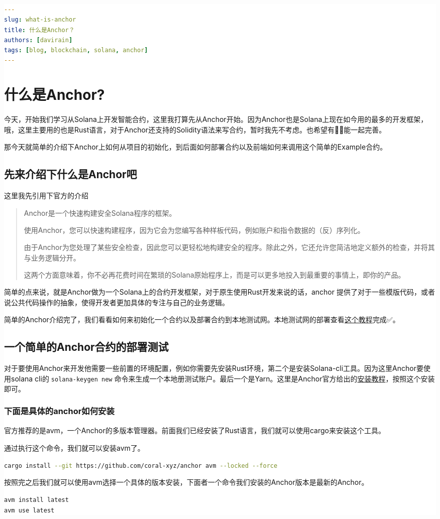 ```yaml
---
slug: what-is-anchor
title: 什么是Anchor？
authors: [davirain]
tags: [blog, blockchain, solana, anchor]
---
```


# 什么是Anchor?

今天，开始我们学习从Solana上开发智能合约，这里我打算先从Anchor开始。因为Anchor也是Solana上现在如今用的最多的开发框架，哦，这里主要用的也是Rust语言，对于Anchor还支持的Solidity语法来写合约，暂时我先不考虑。也希望有🧍‍♂️能一起完善。

那今天就简单的介绍下Anchor上如何从项目的初始化，到后面如何部署合约以及前端如何来调用这个简单的Example合约。

## 先来介绍下什么是Anchor吧

这里我先引用下官方的介绍

> Anchor是一个快速构建安全Solana程序的框架。
>
> 使用Anchor，您可以快速构建程序，因为它会为您编写各种样板代码，例如账户和指令数据的（反）序列化。
>
> 由于Anchor为您处理了某些安全检查，因此您可以更轻松地构建安全的程序。除此之外，它还允许您简洁地定义额外的检查，并将其与业务逻辑分开。
>
> 这两个方面意味着，你不必再花费时间在繁琐的Solana原始程序上，而是可以更多地投入到最重要的事情上，即你的产品。
>

简单的点来说，就是Anchor做为一个Solana上的合约开发框架，对于原生使用Rust开发来说的话，anchor 提供了对于一些模版代码，或者说公共代码操作的抽象，使得开发者更加具体的专注与自己的业务逻辑。

简单的Anchor介绍完了，我们看看如何来初始化一个合约以及部署合约到本地测试网。本地测试网的部署查看[这个教程](https://creatorsdao.github.io/Solana-Co-Learn/module1/local_program_development/)完成✅。

## 一个简单的Anchor合约的部署测试

对于要使用Anchor来开发他需要一些前置的环境配置，例如你需要先安装Rust环境，第二个是安装Solana-cli工具。因为这里Anchor要使用solana cli的 `solana-keygen new` 命令来生成一个本地册测试账户。最后一个是Yarn。这里是Anchor官方给出的[安装教程](https://www.anchor-lang.com/docs/installation)，按照这个安装即可。

### 下面是具体的anchor如何安装

官方推荐的是avm，一个Anchor的多版本管理器。前面我们已经安装了Rust语言，我们就可以使用cargo来安装这个工具。

通过执行这个命令，我们就可以安装avm了。

```bash
cargo install --git https://github.com/coral-xyz/anchor avm --locked --force
```

按照完之后我们就可以使用avm选择一个具体的版本安装，下面者一个命令我们安装的Anchor版本是最新的Anchor。

```bash
avm install latest
avm use latest
```
